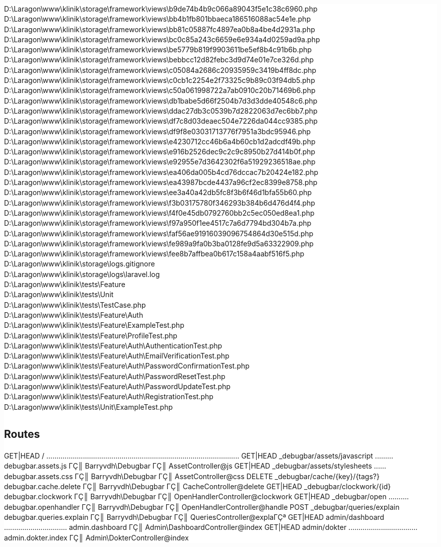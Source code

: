 D:\Laragon\www\klinik\storage\framework\views\b9de74b4b9c066a89043f5e1c38c6960.php                                  
D:\Laragon\www\klinik\storage\framework\views\bb4b1fb801bbaeca186516088ac54e1e.php                                  
D:\Laragon\www\klinik\storage\framework\views\bb81c05887fc4897ea0b8a4be4d2931a.php                                  
D:\Laragon\www\klinik\storage\framework\views\bc0c85a243c6659e6e934a4d0259ad9a.php                                  
D:\Laragon\www\klinik\storage\framework\views\be5779b819f9903611be5ef8b4c91b6b.php                                  
D:\Laragon\www\klinik\storage\framework\views\bebbcc12d82febc3d9d74e01e7ce326d.php                                  
D:\Laragon\www\klinik\storage\framework\views\c05084a2686c20935959c3419b4ff8dc.php                                  
D:\Laragon\www\klinik\storage\framework\views\c0cb1c2254e2f73325c9b89c03f94db5.php                                  
D:\Laragon\www\klinik\storage\framework\views\c50a061998722a7ab0910c20b71469b6.php                                  
D:\Laragon\www\klinik\storage\framework\views\db1babe5d66f2504b7d3d3dde40548c6.php                                  
D:\Laragon\www\klinik\storage\framework\views\ddac27db3c0539b7d2822063d7ec6bb7.php                                  
D:\Laragon\www\klinik\storage\framework\views\df7c8d03deaec504e7226da044cc9385.php                                  
D:\Laragon\www\klinik\storage\framework\views\df9f8e03031713776f7951a3bdc95946.php                                  
D:\Laragon\www\klinik\storage\framework\views\e4230712cc46b6a4b60cb1d2adcdf49b.php                                  
D:\Laragon\www\klinik\storage\framework\views\e916b2526dec9c2c9c8950b27d414b0f.php                                  
D:\Laragon\www\klinik\storage\framework\views\e92955e7d3642302f6a51929236518ae.php                                  
D:\Laragon\www\klinik\storage\framework\views\ea406da005b4cd76dccac7b20424e182.php                                  
D:\Laragon\www\klinik\storage\framework\views\ea43987bcde4437a96cf2ec8399e8758.php                                  
D:\Laragon\www\klinik\storage\framework\views\ee3a40a42db5fc8f3b6f46d1bfa55b60.php                                  
D:\Laragon\www\klinik\storage\framework\views\f3b03175780f346293b384b6d476d4f4.php                                  
D:\Laragon\www\klinik\storage\framework\views\f4f0e45db0792760bb2c5ec050ed8ea1.php                                  
D:\Laragon\www\klinik\storage\framework\views\f97a950f1ee4517c7a6d7794bd304b7a.php                                  
D:\Laragon\www\klinik\storage\framework\views\faf56ae91916039096754864d30e515d.php                                  
D:\Laragon\www\klinik\storage\framework\views\fe989a9fa0b3ba0128fe9d5a63322909.php                                  
D:\Laragon\www\klinik\storage\framework\views\fee8b7affbea0b617c158a4aabf516f5.php                                  
D:\Laragon\www\klinik\storage\logs\.gitignore                                                                       
D:\Laragon\www\klinik\storage\logs\laravel.log                                                                      
D:\Laragon\www\klinik\tests\Feature                                                                                 
D:\Laragon\www\klinik\tests\Unit                                                                                    
D:\Laragon\www\klinik\tests\TestCase.php                                                                            
D:\Laragon\www\klinik\tests\Feature\Auth                                                                            
D:\Laragon\www\klinik\tests\Feature\ExampleTest.php                                                                 
D:\Laragon\www\klinik\tests\Feature\ProfileTest.php                                                                 
D:\Laragon\www\klinik\tests\Feature\Auth\AuthenticationTest.php                                                     
D:\Laragon\www\klinik\tests\Feature\Auth\EmailVerificationTest.php                                                  
D:\Laragon\www\klinik\tests\Feature\Auth\PasswordConfirmationTest.php                                               
D:\Laragon\www\klinik\tests\Feature\Auth\PasswordResetTest.php                                                      
D:\Laragon\www\klinik\tests\Feature\Auth\PasswordUpdateTest.php                                                     
D:\Laragon\www\klinik\tests\Feature\Auth\RegistrationTest.php                                                       
D:\Laragon\www\klinik\tests\Unit\ExampleTest.php                                                                    



## Routes

  GET|HEAD        / ............................................................................................... 
  GET|HEAD        _debugbar/assets/javascript ......... debugbar.assets.js ΓÇ║ Barryvdh\Debugbar ΓÇ║ AssetController@js
  GET|HEAD        _debugbar/assets/stylesheets ...... debugbar.assets.css ΓÇ║ Barryvdh\Debugbar ΓÇ║ AssetController@css
  DELETE          _debugbar/cache/{key}/{tags?} debugbar.cache.delete ΓÇ║ Barryvdh\Debugbar ΓÇ║ CacheController@delete
  GET|HEAD        _debugbar/clockwork/{id} debugbar.clockwork ΓÇ║ Barryvdh\Debugbar ΓÇ║ OpenHandlerController@clockwork
  GET|HEAD        _debugbar/open .......... debugbar.openhandler ΓÇ║ Barryvdh\Debugbar ΓÇ║ OpenHandlerController@handle
  POST            _debugbar/queries/explain debugbar.queries.explain ΓÇ║ Barryvdh\Debugbar ΓÇ║ QueriesController@explaΓÇª
  GET|HEAD        admin/dashboard ............................... admin.dashboard ΓÇ║ Admin\DashboardController@index
  GET|HEAD        admin/dokter .................................. admin.dokter.index ΓÇ║ Admin\DokterController@index